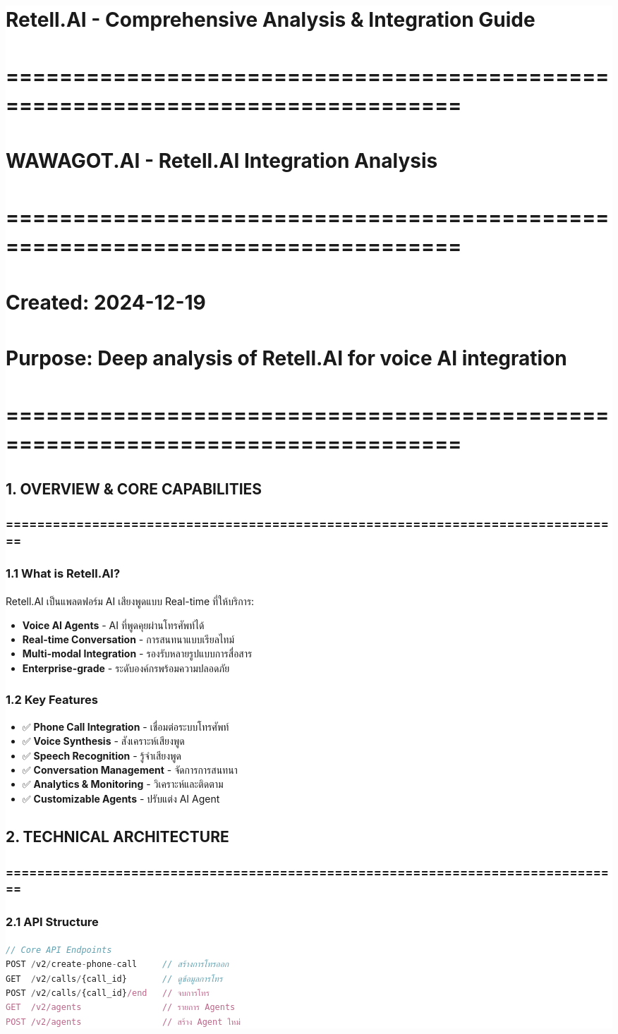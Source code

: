 # Retell.AI - Comprehensive Analysis & Integration Guide
# ===============================================================================
# WAWAGOT.AI - Retell.AI Integration Analysis
# ===============================================================================
# Created: 2024-12-19
# Purpose: Deep analysis of Retell.AI for voice AI integration
# ===============================================================================

## 1. OVERVIEW & CORE CAPABILITIES
### ===============================================================================

### 1.1 What is Retell.AI?
Retell.AI เป็นแพลตฟอร์ม AI เสียงพูดแบบ Real-time ที่ให้บริการ:
- **Voice AI Agents** - AI ที่พูดคุยผ่านโทรศัพท์ได้
- **Real-time Conversation** - การสนทนาแบบเรียลไทม์
- **Multi-modal Integration** - รองรับหลายรูปแบบการสื่อสาร
- **Enterprise-grade** - ระดับองค์กรพร้อมความปลอดภัย

### 1.2 Key Features
- ✅ **Phone Call Integration** - เชื่อมต่อระบบโทรศัพท์
- ✅ **Voice Synthesis** - สังเคราะห์เสียงพูด
- ✅ **Speech Recognition** - รู้จำเสียงพูด
- ✅ **Conversation Management** - จัดการการสนทนา
- ✅ **Analytics & Monitoring** - วิเคราะห์และติดตาม
- ✅ **Customizable Agents** - ปรับแต่ง AI Agent

## 2. TECHNICAL ARCHITECTURE
### ===============================================================================

### 2.1 API Structure
```javascript
// Core API Endpoints
POST /v2/create-phone-call     // สร้างการโทรออก
GET  /v2/calls/{call_id}       // ดูข้อมูลการโทร
POST /v2/calls/{call_id}/end   // จบการโทร
GET  /v2/agents                // รายการ Agents
POST /v2/agents                // สร้าง Agent ใหม่
```

